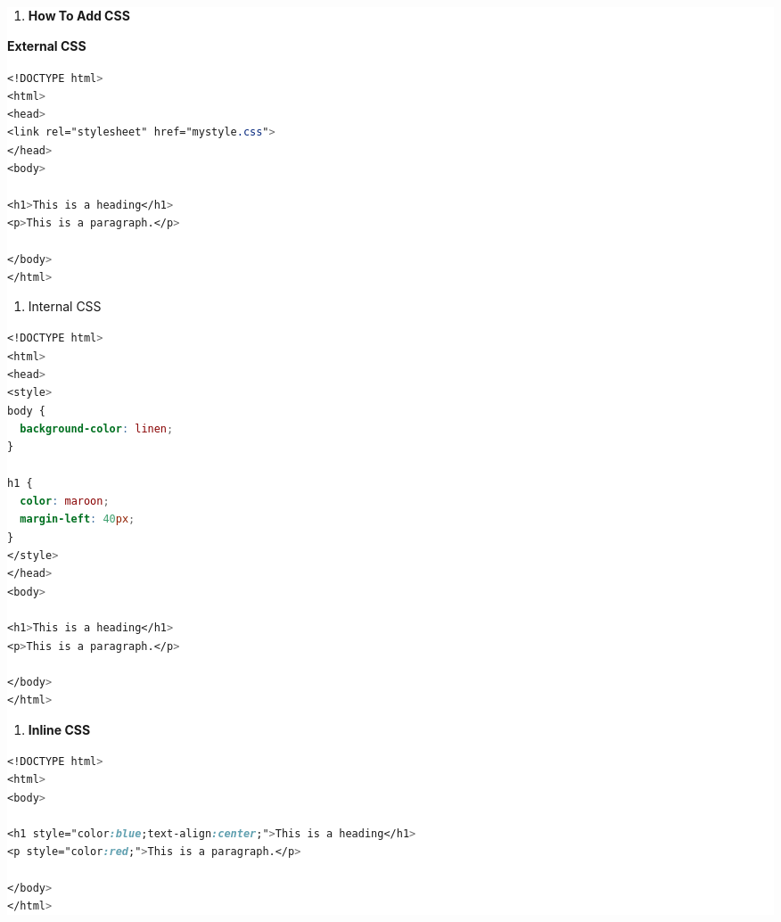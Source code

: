 1. **How To Add CSS**

**External CSS**

```css
<!DOCTYPE html>
<html>
<head>
<link rel="stylesheet" href="mystyle.css">
</head>
<body>

<h1>This is a heading</h1>
<p>This is a paragraph.</p>

</body>
</html>
```

1. Internal CSS

```css
<!DOCTYPE html>
<html>
<head>
<style>
body {
  background-color: linen;
}

h1 {
  color: maroon;
  margin-left: 40px;
} 
</style>
</head>
<body>

<h1>This is a heading</h1>
<p>This is a paragraph.</p>

</body>
</html>
```

1. **Inline CSS**

```css
<!DOCTYPE html>
<html>
<body>

<h1 style="color:blue;text-align:center;">This is a heading</h1>
<p style="color:red;">This is a paragraph.</p>

</body>
</html>
```
